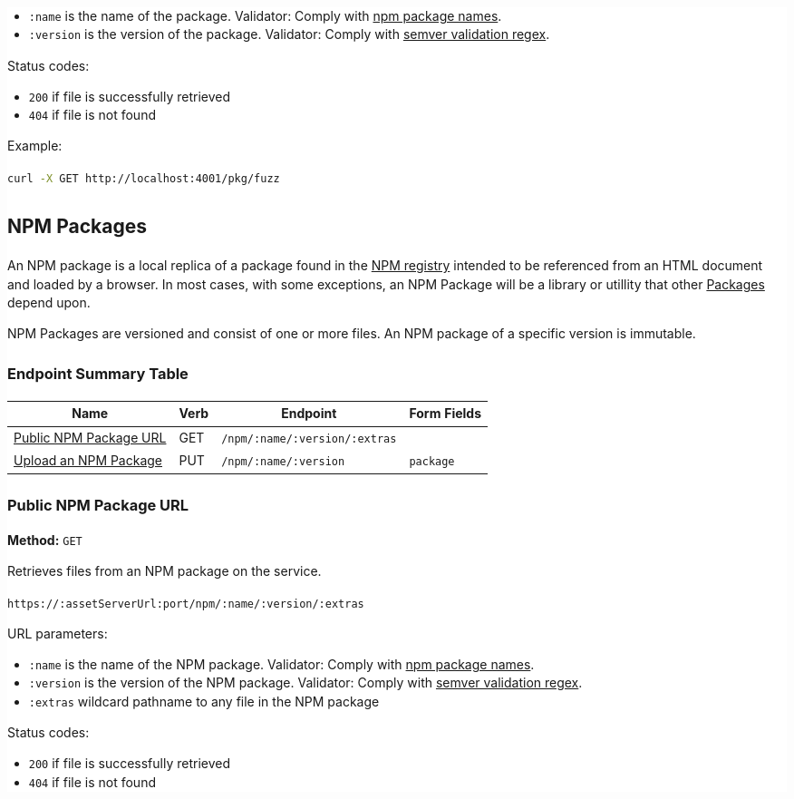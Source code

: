 -   `:name` is the name of the package. Validator: Comply with [npm package names](https://github.com/npm/validate-npm-package-name).
-   `:version` is the version of the package. Validator: Comply with [semver validation regex](https://semver.org/).

Status codes:

-   `200` if file is successfully retrieved
-   `404` if file is not found

Example:

```bash
curl -X GET http://localhost:4001/pkg/fuzz
```

## NPM Packages

An NPM package is a local replica of a package found in the [NPM registry](https://www.npmjs.com/) intended to be referenced from an HTML document and
loaded by a browser. In most cases, with some exceptions, an NPM Package will be a library or utillity that other [Packages](#packages) depend upon.

NPM Packages are versioned and consist of one or more files. An NPM package of a specific version is immutable.

### Endpoint Summary Table

| Name                                              | Verb | Endpoint                      | Form Fields |
| ------------------------------------------------- | ---- | ----------------------------- | ----------- |
| [Public NPM Package URL](#public-npm-package-url) | GET  | `/npm/:name/:version/:extras` |             |
| [Upload an NPM Package](#upload-a-npm-package)     | PUT  | `/npm/:name/:version`         | `package`   |

### Public NPM Package URL

**Method:** `GET`

Retrieves files from an NPM package on the service.

```bash
https://:assetServerUrl:port/npm/:name/:version/:extras
```

URL parameters:

-   `:name` is the name of the NPM package. Validator: Comply with [npm package names](https://github.com/npm/validate-npm-package-name).
-   `:version` is the version of the NPM package. Validator: Comply with [semver validation regex](https://semver.org/).
-   `:extras` wildcard pathname to any file in the NPM package

Status codes:

-   `200` if file is successfully retrieved
-   `404` if file is not found
